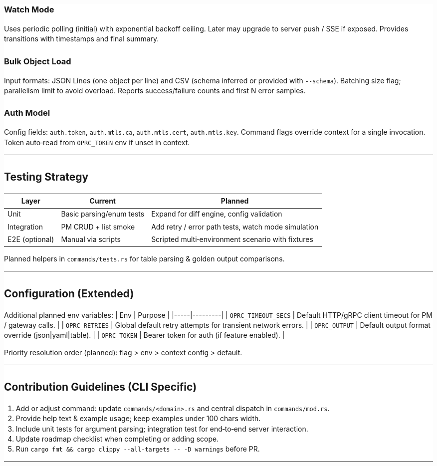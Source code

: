 ### Watch Mode
Uses periodic polling (initial) with exponential backoff ceiling. Later may upgrade to server push / SSE if exposed. Provides transitions with timestamps and final summary.

### Bulk Object Load
Input formats: JSON Lines (one object per line) and CSV (schema inferred or provided with `--schema`). Batching size flag; parallelism limit to avoid overload. Reports success/failure counts and first N error samples.

### Auth Model
Config fields: `auth.token`, `auth.mtls.ca`, `auth.mtls.cert`, `auth.mtls.key`. Command flags override context for a single invocation. Token auto‑read from `OPRC_TOKEN` env if unset in context.

---

## Testing Strategy
| Layer | Current | Planned |
|-------|---------|---------|
| Unit | Basic parsing/enum tests | Expand for diff engine, config validation |
| Integration | PM CRUD + list smoke | Add retry / error path tests, watch mode simulation |
| E2E (optional) | Manual via scripts | Scripted multi‑environment scenario with fixtures |

Planned helpers in `commands/tests.rs` for table parsing & golden output comparisons.

---

## Configuration (Extended)
Additional planned env variables:
| Env | Purpose |
|-----|---------|
| `OPRC_TIMEOUT_SECS` | Default HTTP/gRPC client timeout for PM / gateway calls. |
| `OPRC_RETRIES` | Global default retry attempts for transient network errors. |
| `OPRC_OUTPUT` | Default output format override (json|yaml|table). |
| `OPRC_TOKEN` | Bearer token for auth (if feature enabled). |

Priority resolution order (planned): flag > env > context config > default.

---

## Contribution Guidelines (CLI Specific)
1. Add or adjust command: update `commands/<domain>.rs` and central dispatch in `commands/mod.rs`.
2. Provide help text & example usage; keep examples under 100 chars width.
3. Include unit tests for argument parsing; integration test for end‑to‑end server interaction.
4. Update roadmap checklist when completing or adding scope.
5. Run `cargo fmt && cargo clippy --all-targets -- -D warnings` before PR.

---